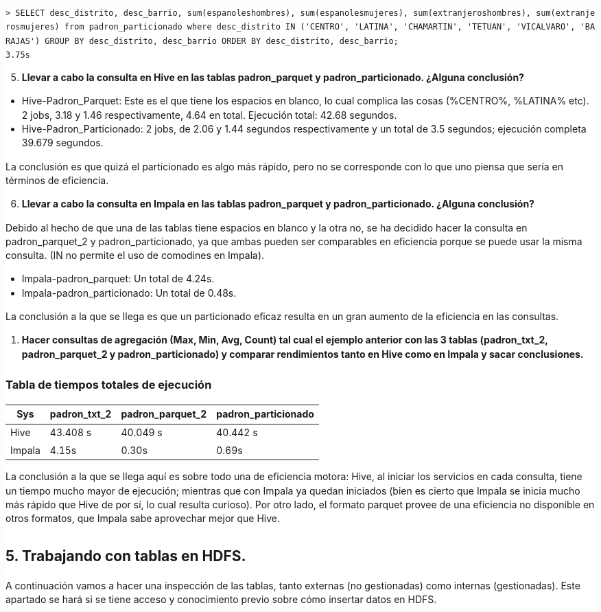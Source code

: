 ```
> SELECT desc_distrito, desc_barrio, sum(espanoleshombres), sum(espanolesmujeres), sum(extranjeroshombres), sum(extranjerosmujeres) from padron_particionado where desc_distrito IN ('CENTRO', 'LATINA', 'CHAMARTIN', 'TETUAN', 'VICALVARO', 'BARAJAS') GROUP BY desc_distrito, desc_barrio ORDER BY desc_distrito, desc_barrio;
3.75s
```

5. **Llevar a cabo la consulta en Hive en las tablas padron_parquet y padron_particionado. ¿Alguna conclusión?**

* Hive-Padron_Parquet: Este es el que tiene los espacios en blanco, lo cual complica las cosas (%CENTRO%, %LATINA% etc). 2 jobs, 3.18 y 1.46 respectivamente, 4.64 en total. Ejecución total: 42.68 segundos.
* Hive-Padron_Particionado: 2 jobs, de 2.06 y 1.44 segundos respectivamente y un total de 3.5 segundos; ejecución completa 39.679 segundos.

La conclusión es que quizá el particionado es algo más rápido, pero no se corresponde con lo que uno piensa que sería en términos de eficiencia.

6. **Llevar a cabo la consulta en Impala en las tablas padron_parquet y padron_particionado. ¿Alguna conclusión?**

Debido al hecho de que una de las tablas tiene espacios en blanco y la otra no, se ha decidido hacer la consulta en padron_parquet_2 y padron_particionado, ya que ambas pueden ser comparables en eficiencia porque se puede usar la misma consulta. (IN no permite el uso de comodines en Impala).

* Impala-padron_parquet: Un total de 4.24s.
* Impala-padron_particionado: Un total de 0.48s.

La conclusión a la que se llega es que un particionado eficaz resulta en un gran aumento de la eficiencia en las consultas.

1. **Hacer consultas de agregación (Max, Min, Avg, Count) tal cual el ejemplo anterior con las 3 tablas (padron_txt_2, padron_parquet_2 y padron_particionado) y comparar rendimientos tanto en Hive como en Impala y sacar conclusiones.**

### Tabla de tiempos totales de ejecución

| Sys    | padron_txt_2 | padron_parquet_2 | padron_particionado |
| ------ | ------------ | ---------------- | ------------------- |
| Hive   | 43.408 s     | 40.049 s         | 40.442 s            |
| Impala | 4.15s        | 0.30s            | 0.69s               |

La conclusión a la que se llega aquí es sobre todo una de eficiencia motora: Hive, al iniciar los servicios en cada consulta, tiene un tiempo mucho mayor de ejecución; mientras que con Impala ya quedan iniciados (bien es cierto que Impala se inicia mucho más rápido que Hive de por sí, lo cual resulta curioso). Por otro lado, el formato parquet provee de una eficiencia no disponible en otros formatos, que Impala sabe aprovechar mejor que Hive.

## 5. Trabajando con tablas en HDFS.
A continuación vamos a hacer una inspección de las tablas, tanto externas (no gestionadas) como internas (gestionadas). Este apartado se hará si se tiene acceso y conocimiento previo sobre cómo insertar datos en HDFS.
